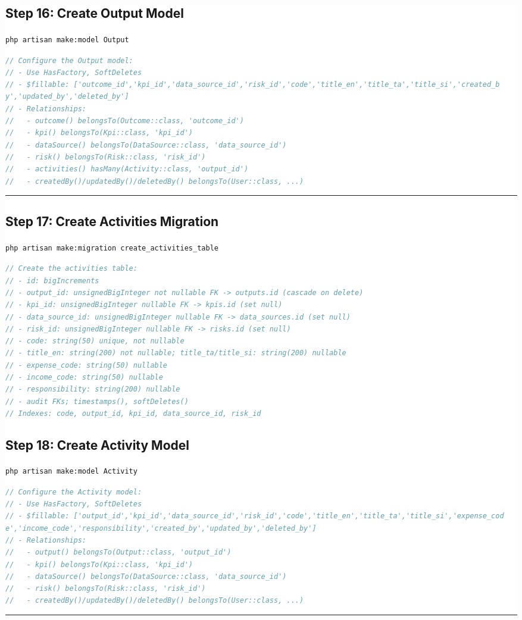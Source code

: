 ## Step 16: Create Output Model

```bash
php artisan make:model Output
```

```php
// Configure the Output model:
// - Use HasFactory, SoftDeletes
// - $fillable: ['outcome_id','kpi_id','data_source_id','risk_id','code','title_en','title_ta','title_si','created_by','updated_by','deleted_by']
// - Relationships:
//   - outcome() belongsTo(Outcome::class, 'outcome_id')
//   - kpi() belongsTo(Kpi::class, 'kpi_id')
//   - dataSource() belongsTo(DataSource::class, 'data_source_id')
//   - risk() belongsTo(Risk::class, 'risk_id')
//   - activities() hasMany(Activity::class, 'output_id')
//   - createdBy()/updatedBy()/deletedBy() belongsTo(User::class, ...)
```

---

## Step 17: Create Activities Migration

```bash
php artisan make:migration create_activities_table
```

```php
// Create the activities table:
// - id: bigIncrements
// - output_id: unsignedBigInteger not nullable FK -> outputs.id (cascade on delete)
// - kpi_id: unsignedBigInteger nullable FK -> kpis.id (set null)
// - data_source_id: unsignedBigInteger nullable FK -> data_sources.id (set null)
// - risk_id: unsignedBigInteger nullable FK -> risks.id (set null)
// - code: string(50) unique, not nullable
// - title_en: string(200) not nullable; title_ta/title_si: string(200) nullable
// - expense_code: string(50) nullable
// - income_code: string(50) nullable
// - responsibility: string(200) nullable
// - audit FKs; timestamps(), softDeletes()
// Indexes: code, output_id, kpi_id, data_source_id, risk_id
```

## Step 18: Create Activity Model

```bash
php artisan make:model Activity
```

```php
// Configure the Activity model:
// - Use HasFactory, SoftDeletes
// - $fillable: ['output_id','kpi_id','data_source_id','risk_id','code','title_en','title_ta','title_si','expense_code','income_code','responsibility','created_by','updated_by','deleted_by']
// - Relationships:
//   - output() belongsTo(Output::class, 'output_id')
//   - kpi() belongsTo(Kpi::class, 'kpi_id')
//   - dataSource() belongsTo(DataSource::class, 'data_source_id')
//   - risk() belongsTo(Risk::class, 'risk_id')
//   - createdBy()/updatedBy()/deletedBy() belongsTo(User::class, ...)
```

---